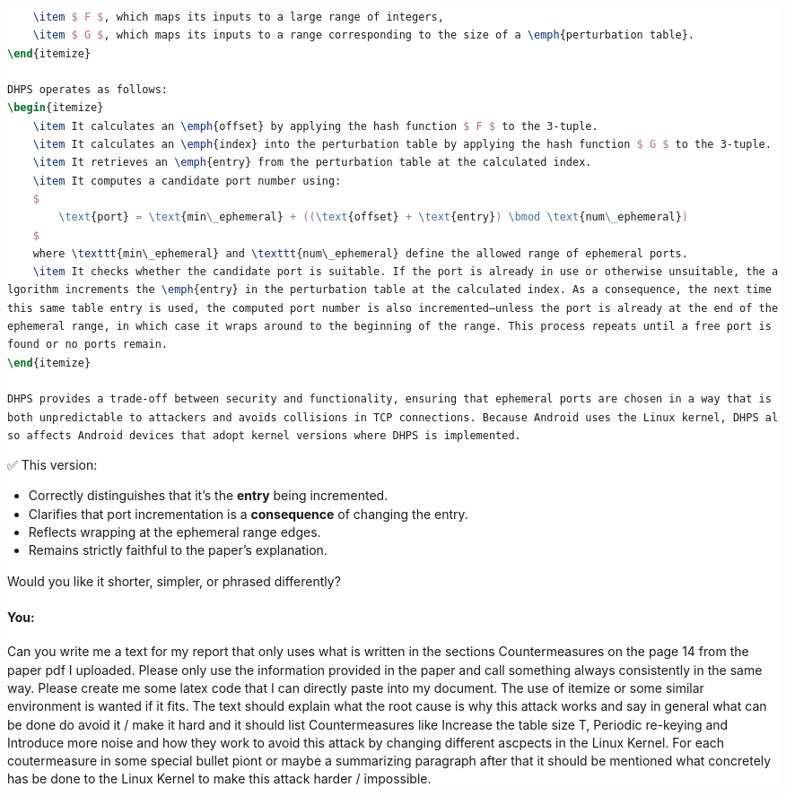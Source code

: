 ```latex
    \item $ F $, which maps its inputs to a large range of integers,
    \item $ G $, which maps its inputs to a range corresponding to the size of a \emph{perturbation table}.
\end{itemize}

DHPS operates as follows:
\begin{itemize}
    \item It calculates an \emph{offset} by applying the hash function $ F $ to the 3-tuple.
    \item It calculates an \emph{index} into the perturbation table by applying the hash function $ G $ to the 3-tuple.
    \item It retrieves an \emph{entry} from the perturbation table at the calculated index.
    \item It computes a candidate port number using:
    $
        \text{port} = \text{min\_ephemeral} + ((\text{offset} + \text{entry}) \bmod \text{num\_ephemeral})
    $
    where \texttt{min\_ephemeral} and \texttt{num\_ephemeral} define the allowed range of ephemeral ports.
    \item It checks whether the candidate port is suitable. If the port is already in use or otherwise unsuitable, the algorithm increments the \emph{entry} in the perturbation table at the calculated index. As a consequence, the next time this same table entry is used, the computed port number is also incremented—unless the port is already at the end of the ephemeral range, in which case it wraps around to the beginning of the range. This process repeats until a free port is found or no ports remain.
\end{itemize}

DHPS provides a trade-off between security and functionality, ensuring that ephemeral ports are chosen in a way that is both unpredictable to attackers and avoids collisions in TCP connections. Because Android uses the Linux kernel, DHPS also affects Android devices that adopt kernel versions where DHPS is implemented.
```

✅ This version:

- Correctly distinguishes that it’s the **entry** being incremented.
- Clarifies that port incrementation is a **consequence** of changing the entry.
- Reflects wrapping at the ephemeral range edges.
- Remains strictly faithful to the paper’s explanation.

Would you like it shorter, simpler, or phrased differently?


#### You:
Can you write me a text for my report that only uses what is written in the sections Countermeasures on the page 14 from the paper pdf I uploaded.
Please only use the information provided in the paper and call something always consistently in the same way. Please create me some latex code that I can directly paste into my document. The use of itemize or some similar environment is wanted if it fits.
The text should explain what the root cause is why this attack works  and say in general what can be done do avoid it / make it hard and it should list Countermeasures  like Increase the table size T,  Periodic re-keying and Introduce more noise and how they work to avoid this attack by changing different ascpects in the Linux Kernel. For each coutermeasure in some special bullet piont or maybe a summarizing paragraph after that it should be mentioned what concretely has be done to the Linux Kernel to make this attack harder / impossible.
